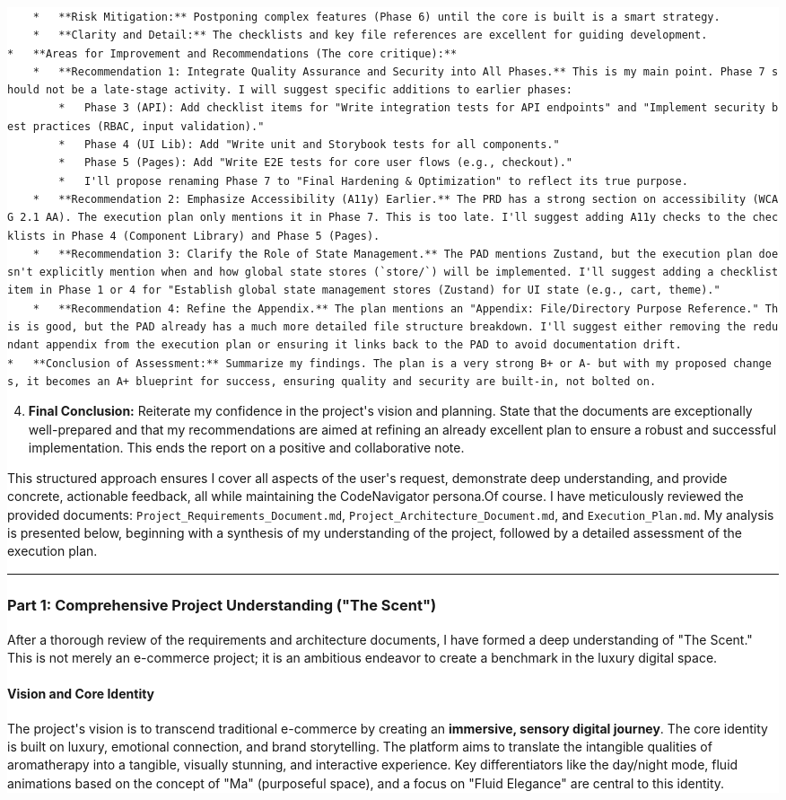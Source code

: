         *   **Risk Mitigation:** Postponing complex features (Phase 6) until the core is built is a smart strategy.
        *   **Clarity and Detail:** The checklists and key file references are excellent for guiding development.
    *   **Areas for Improvement and Recommendations (The core critique):**
        *   **Recommendation 1: Integrate Quality Assurance and Security into All Phases.** This is my main point. Phase 7 should not be a late-stage activity. I will suggest specific additions to earlier phases:
            *   Phase 3 (API): Add checklist items for "Write integration tests for API endpoints" and "Implement security best practices (RBAC, input validation)."
            *   Phase 4 (UI Lib): Add "Write unit and Storybook tests for all components."
            *   Phase 5 (Pages): Add "Write E2E tests for core user flows (e.g., checkout)."
            *   I'll propose renaming Phase 7 to "Final Hardening & Optimization" to reflect its true purpose.
        *   **Recommendation 2: Emphasize Accessibility (A11y) Earlier.** The PRD has a strong section on accessibility (WCAG 2.1 AA). The execution plan only mentions it in Phase 7. This is too late. I'll suggest adding A11y checks to the checklists in Phase 4 (Component Library) and Phase 5 (Pages).
        *   **Recommendation 3: Clarify the Role of State Management.** The PAD mentions Zustand, but the execution plan doesn't explicitly mention when and how global state stores (`store/`) will be implemented. I'll suggest adding a checklist item in Phase 1 or 4 for "Establish global state management stores (Zustand) for UI state (e.g., cart, theme)."
        *   **Recommendation 4: Refine the Appendix.** The plan mentions an "Appendix: File/Directory Purpose Reference." This is good, but the PAD already has a much more detailed file structure breakdown. I'll suggest either removing the redundant appendix from the execution plan or ensuring it links back to the PAD to avoid documentation drift.
    *   **Conclusion of Assessment:** Summarize my findings. The plan is a very strong B+ or A- but with my proposed changes, it becomes an A+ blueprint for success, ensuring quality and security are built-in, not bolted on.

4.  **Final Conclusion:** Reiterate my confidence in the project's vision and planning. State that the documents are exceptionally well-prepared and that my recommendations are aimed at refining an already excellent plan to ensure a robust and successful implementation. This ends the report on a positive and collaborative note.

This structured approach ensures I cover all aspects of the user's request, demonstrate deep understanding, and provide concrete, actionable feedback, all while maintaining the CodeNavigator persona.Of course. I have meticulously reviewed the provided documents: `Project_Requirements_Document.md`, `Project_Architecture_Document.md`, and `Execution_Plan.md`. My analysis is presented below, beginning with a synthesis of my understanding of the project, followed by a detailed assessment of the execution plan.

---

### **Part 1: Comprehensive Project Understanding ("The Scent")**

After a thorough review of the requirements and architecture documents, I have formed a deep understanding of "The Scent." This is not merely an e-commerce project; it is an ambitious endeavor to create a benchmark in the luxury digital space.

#### **Vision and Core Identity**

The project's vision is to transcend traditional e-commerce by creating an **immersive, sensory digital journey**. The core identity is built on luxury, emotional connection, and brand storytelling. The platform aims to translate the intangible qualities of aromatherapy into a tangible, visually stunning, and interactive experience. Key differentiators like the day/night mode, fluid animations based on the concept of "Ma" (purposeful space), and a focus on "Fluid Elegance" are central to this identity.
